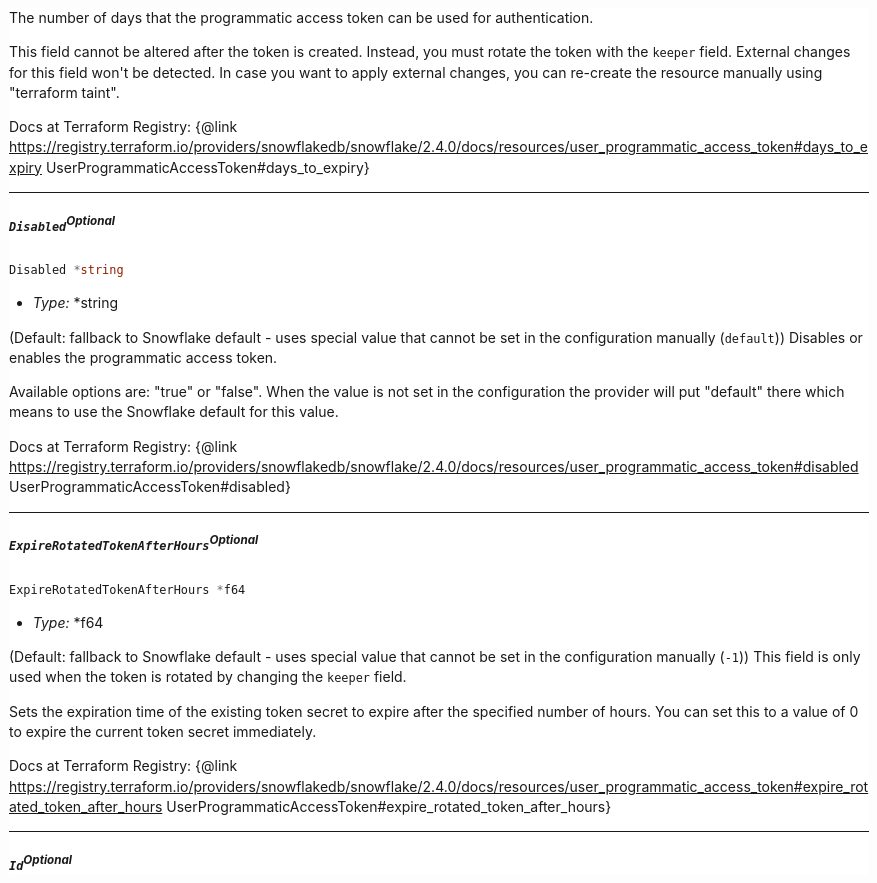 The number of days that the programmatic access token can be used for authentication.

This field cannot be altered after the token is created. Instead, you must rotate the token with the `keeper` field. External changes for this field won't be detected. In case you want to apply external changes, you can re-create the resource manually using "terraform taint".

Docs at Terraform Registry: {@link https://registry.terraform.io/providers/snowflakedb/snowflake/2.4.0/docs/resources/user_programmatic_access_token#days_to_expiry UserProgrammaticAccessToken#days_to_expiry}

---

##### `Disabled`<sup>Optional</sup> <a name="Disabled" id="@cdktf/provider-snowflake.userProgrammaticAccessToken.UserProgrammaticAccessTokenConfig.property.disabled"></a>

```go
Disabled *string
```

- *Type:* *string

(Default: fallback to Snowflake default - uses special value that cannot be set in the configuration manually (`default`)) Disables or enables the programmatic access token.

Available options are: "true" or "false". When the value is not set in the configuration the provider will put "default" there which means to use the Snowflake default for this value.

Docs at Terraform Registry: {@link https://registry.terraform.io/providers/snowflakedb/snowflake/2.4.0/docs/resources/user_programmatic_access_token#disabled UserProgrammaticAccessToken#disabled}

---

##### `ExpireRotatedTokenAfterHours`<sup>Optional</sup> <a name="ExpireRotatedTokenAfterHours" id="@cdktf/provider-snowflake.userProgrammaticAccessToken.UserProgrammaticAccessTokenConfig.property.expireRotatedTokenAfterHours"></a>

```go
ExpireRotatedTokenAfterHours *f64
```

- *Type:* *f64

(Default: fallback to Snowflake default - uses special value that cannot be set in the configuration manually (`-1`)) This field is only used when the token is rotated by changing the `keeper` field.

Sets the expiration time of the existing token secret to expire after the specified number of hours. You can set this to a value of 0 to expire the current token secret immediately.

Docs at Terraform Registry: {@link https://registry.terraform.io/providers/snowflakedb/snowflake/2.4.0/docs/resources/user_programmatic_access_token#expire_rotated_token_after_hours UserProgrammaticAccessToken#expire_rotated_token_after_hours}

---

##### `Id`<sup>Optional</sup> <a name="Id" id="@cdktf/provider-snowflake.userProgrammaticAccessToken.UserProgrammaticAccessTokenConfig.property.id"></a>

